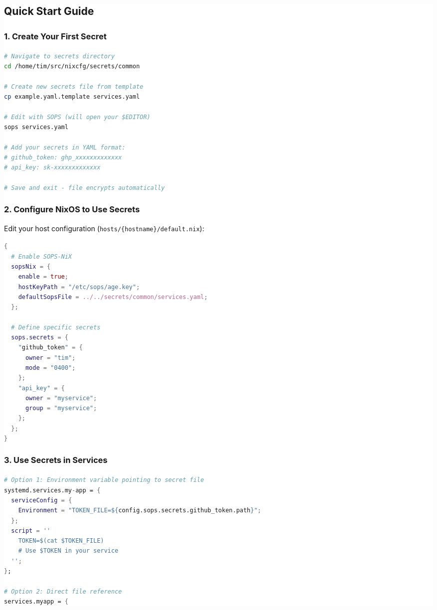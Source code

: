 ## Quick Start Guide

### 1. Create Your First Secret

```bash
# Navigate to secrets directory
cd /home/tim/src/nixcfg/secrets/common

# Create new secrets file from template
cp example.yaml.template services.yaml

# Edit with SOPS (will open your $EDITOR)
sops services.yaml

# Add your secrets in YAML format:
# github_token: ghp_xxxxxxxxxxxxx
# api_key: sk-xxxxxxxxxxxxx

# Save and exit - file encrypts automatically
```

### 2. Configure NixOS to Use Secrets

Edit your host configuration (`hosts/{hostname}/default.nix`):

```nix
{
  # Enable SOPS-NiX
  sopsNix = {
    enable = true;
    hostKeyPath = "/etc/sops/age.key";
    defaultSopsFile = ../../secrets/common/services.yaml;
  };
  
  # Define specific secrets
  sops.secrets = {
    "github_token" = {
      owner = "tim";
      mode = "0400";
    };
    "api_key" = {
      owner = "myservice";
      group = "myservice";
    };
  };
}
```

### 3. Use Secrets in Services

```nix
# Option 1: Environment variable pointing to secret file
systemd.services.my-app = {
  serviceConfig = {
    Environment = "TOKEN_FILE=${config.sops.secrets.github_token.path}";
  };
  script = ''
    TOKEN=$(cat $TOKEN_FILE)
    # Use $TOKEN in your service
  '';
};

# Option 2: Direct file reference
services.myapp = {
```